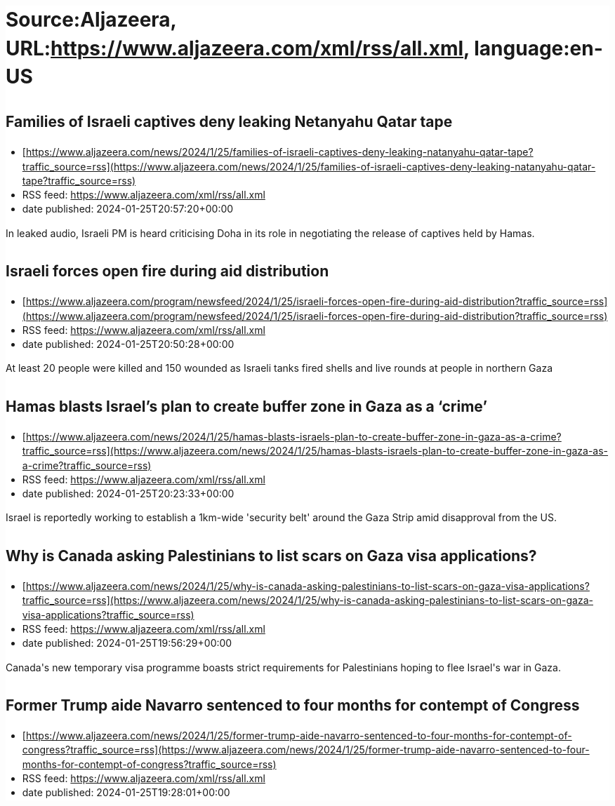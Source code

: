 # Source:Aljazeera, URL:https://www.aljazeera.com/xml/rss/all.xml, language:en-US

## Families of Israeli captives deny leaking Netanyahu Qatar tape
 - [https://www.aljazeera.com/news/2024/1/25/families-of-israeli-captives-deny-leaking-natanyahu-qatar-tape?traffic_source=rss](https://www.aljazeera.com/news/2024/1/25/families-of-israeli-captives-deny-leaking-natanyahu-qatar-tape?traffic_source=rss)
 - RSS feed: https://www.aljazeera.com/xml/rss/all.xml
 - date published: 2024-01-25T20:57:20+00:00

In leaked audio, Israeli PM is heard criticising Doha in its role in negotiating the release of captives held by Hamas.

## Israeli forces open fire during aid distribution
 - [https://www.aljazeera.com/program/newsfeed/2024/1/25/israeli-forces-open-fire-during-aid-distribution?traffic_source=rss](https://www.aljazeera.com/program/newsfeed/2024/1/25/israeli-forces-open-fire-during-aid-distribution?traffic_source=rss)
 - RSS feed: https://www.aljazeera.com/xml/rss/all.xml
 - date published: 2024-01-25T20:50:28+00:00

At least 20 people were killed and 150 wounded as Israeli tanks fired shells and live rounds at people in northern Gaza

## Hamas blasts Israel’s plan to create buffer zone in Gaza as a ‘crime’
 - [https://www.aljazeera.com/news/2024/1/25/hamas-blasts-israels-plan-to-create-buffer-zone-in-gaza-as-a-crime?traffic_source=rss](https://www.aljazeera.com/news/2024/1/25/hamas-blasts-israels-plan-to-create-buffer-zone-in-gaza-as-a-crime?traffic_source=rss)
 - RSS feed: https://www.aljazeera.com/xml/rss/all.xml
 - date published: 2024-01-25T20:23:33+00:00

Israel is reportedly working to establish a 1km-wide &#039;security belt&#039; around the Gaza Strip amid disapproval from the US.

## Why is Canada asking Palestinians to list scars on Gaza visa applications?
 - [https://www.aljazeera.com/news/2024/1/25/why-is-canada-asking-palestinians-to-list-scars-on-gaza-visa-applications?traffic_source=rss](https://www.aljazeera.com/news/2024/1/25/why-is-canada-asking-palestinians-to-list-scars-on-gaza-visa-applications?traffic_source=rss)
 - RSS feed: https://www.aljazeera.com/xml/rss/all.xml
 - date published: 2024-01-25T19:56:29+00:00

Canada&#039;s new temporary visa programme boasts strict requirements for Palestinians hoping to flee Israel&#039;s war in Gaza.

## Former Trump aide Navarro sentenced to four months for contempt of Congress
 - [https://www.aljazeera.com/news/2024/1/25/former-trump-aide-navarro-sentenced-to-four-months-for-contempt-of-congress?traffic_source=rss](https://www.aljazeera.com/news/2024/1/25/former-trump-aide-navarro-sentenced-to-four-months-for-contempt-of-congress?traffic_source=rss)
 - RSS feed: https://www.aljazeera.com/xml/rss/all.xml
 - date published: 2024-01-25T19:28:01+00:00
